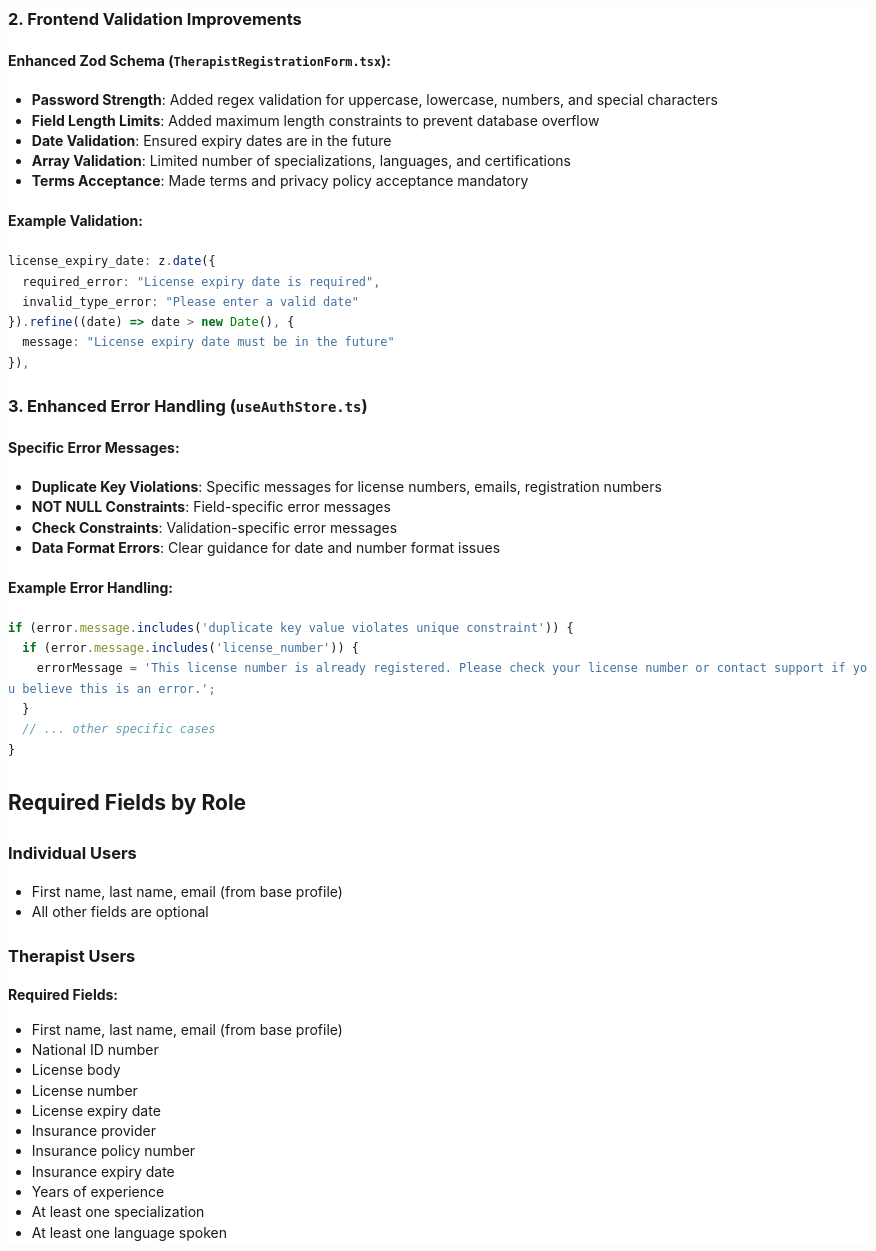 ### 2. Frontend Validation Improvements

#### Enhanced Zod Schema (`TherapistRegistrationForm.tsx`):
- **Password Strength**: Added regex validation for uppercase, lowercase, numbers, and special characters
- **Field Length Limits**: Added maximum length constraints to prevent database overflow
- **Date Validation**: Ensured expiry dates are in the future
- **Array Validation**: Limited number of specializations, languages, and certifications
- **Terms Acceptance**: Made terms and privacy policy acceptance mandatory

#### Example Validation:
```typescript
license_expiry_date: z.date({
  required_error: "License expiry date is required",
  invalid_type_error: "Please enter a valid date"
}).refine((date) => date > new Date(), {
  message: "License expiry date must be in the future"
}),
```

### 3. Enhanced Error Handling (`useAuthStore.ts`)

#### Specific Error Messages:
- **Duplicate Key Violations**: Specific messages for license numbers, emails, registration numbers
- **NOT NULL Constraints**: Field-specific error messages
- **Check Constraints**: Validation-specific error messages
- **Data Format Errors**: Clear guidance for date and number format issues

#### Example Error Handling:
```typescript
if (error.message.includes('duplicate key value violates unique constraint')) {
  if (error.message.includes('license_number')) {
    errorMessage = 'This license number is already registered. Please check your license number or contact support if you believe this is an error.';
  }
  // ... other specific cases
}
```

## Required Fields by Role

### Individual Users
- First name, last name, email (from base profile)
- All other fields are optional

### Therapist Users
**Required Fields:**
- First name, last name, email (from base profile)
- National ID number
- License body
- License number
- License expiry date
- Insurance provider
- Insurance policy number
- Insurance expiry date
- Years of experience
- At least one specialization
- At least one language spoken
